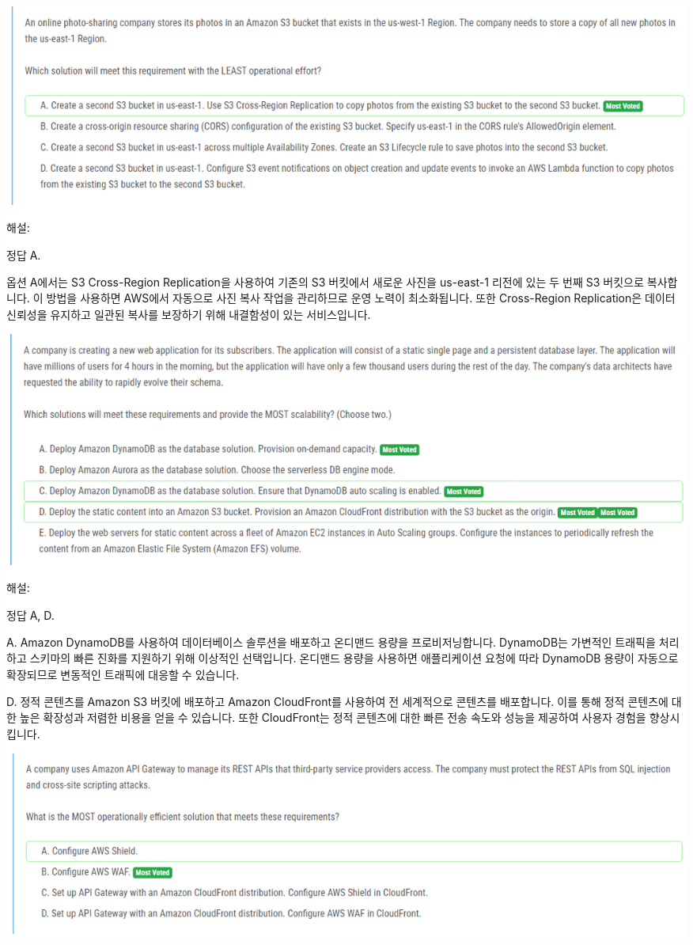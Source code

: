 ![img.png](images/41일차/img.png)

해설:

정답 A.

옵션 A에서는 S3 Cross-Region Replication을 사용하여 기존의 S3 버킷에서 새로운 사진을 us-east-1 리전에 있는 두 번째 S3 버킷으로 복사합니다. 이 방법을 사용하면 AWS에서 자동으로 사진 복사 작업을 관리하므로 운영 노력이 최소화됩니다. 또한 Cross-Region Replication은 데이터 신뢰성을 유지하고 일관된 복사를 보장하기 위해 내결함성이 있는 서비스입니다.

![img_1.png](images/41일차/img_1.png)

해설:

정답 A, D.

A. Amazon DynamoDB를 사용하여 데이터베이스 솔루션을 배포하고 온디맨드 용량을 프로비저닝합니다. DynamoDB는 가변적인 트래픽을 처리하고 스키마의 빠른 진화를 지원하기 위해 이상적인 선택입니다. 온디맨드 용량을 사용하면 애플리케이션 요청에 따라 DynamoDB 용량이 자동으로 확장되므로 변동적인 트래픽에 대응할 수 있습니다.

D. 정적 콘텐츠를 Amazon S3 버킷에 배포하고 Amazon CloudFront를 사용하여 전 세계적으로 콘텐츠를 배포합니다. 이를 통해 정적 콘텐츠에 대한 높은 확장성과 저렴한 비용을 얻을 수 있습니다. 또한 CloudFront는 정적 콘텐츠에 대한 빠른 전송 속도와 성능을 제공하여 사용자 경험을 향상시킵니다.

![img_2.png](images/41일차/img_2.png)
